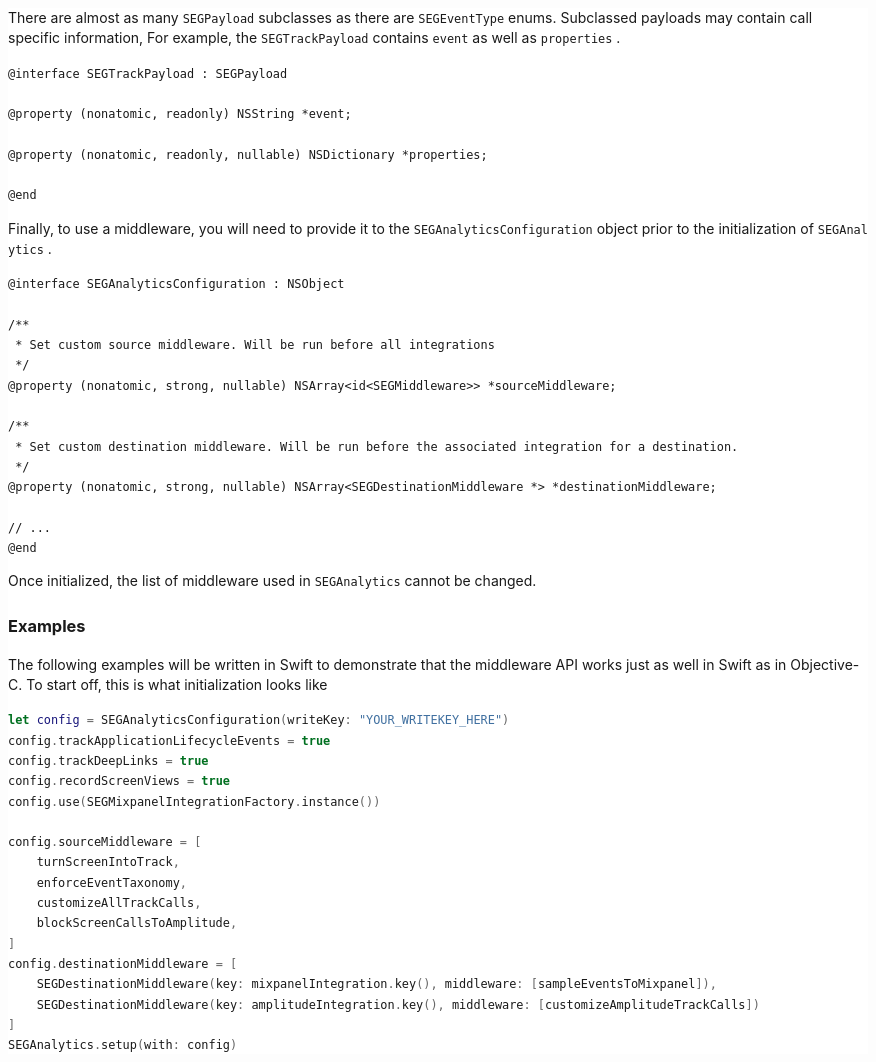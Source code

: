 There are almost as many `SEGPayload` subclasses as there are `SEGEventType` enums. Subclassed payloads may contain call specific information, For example, the `SEGTrackPayload` contains `event` as well as `properties` .

```objective_c
@interface SEGTrackPayload : SEGPayload

@property (nonatomic, readonly) NSString *event;

@property (nonatomic, readonly, nullable) NSDictionary *properties;

@end
```

Finally, to use a middleware, you will need to provide it to the `SEGAnalyticsConfiguration` object prior to the initialization of `SEGAnalytics` .

```objective_c
@interface SEGAnalyticsConfiguration : NSObject

/**
 * Set custom source middleware. Will be run before all integrations
 */
@property (nonatomic, strong, nullable) NSArray<id<SEGMiddleware>> *sourceMiddleware;

/**
 * Set custom destination middleware. Will be run before the associated integration for a destination.
 */
@property (nonatomic, strong, nullable) NSArray<SEGDestinationMiddleware *> *destinationMiddleware;

// ...
@end
```

Once initialized, the list of middleware used in `SEGAnalytics` cannot be changed.

### Examples

The following examples will be written in Swift to demonstrate that the middleware API works just as well in Swift as in Objective-C. To start off, this is what initialization looks like

```swift
let config = SEGAnalyticsConfiguration(writeKey: "YOUR_WRITEKEY_HERE")
config.trackApplicationLifecycleEvents = true
config.trackDeepLinks = true
config.recordScreenViews = true
config.use(SEGMixpanelIntegrationFactory.instance())

config.sourceMiddleware = [
    turnScreenIntoTrack,
    enforceEventTaxonomy,
    customizeAllTrackCalls,
    blockScreenCallsToAmplitude,
]
config.destinationMiddleware = [
    SEGDestinationMiddleware(key: mixpanelIntegration.key(), middleware: [sampleEventsToMixpanel]),
    SEGDestinationMiddleware(key: amplitudeIntegration.key(), middleware: [customizeAmplitudeTrackCalls])
]
SEGAnalytics.setup(with: config)
```
